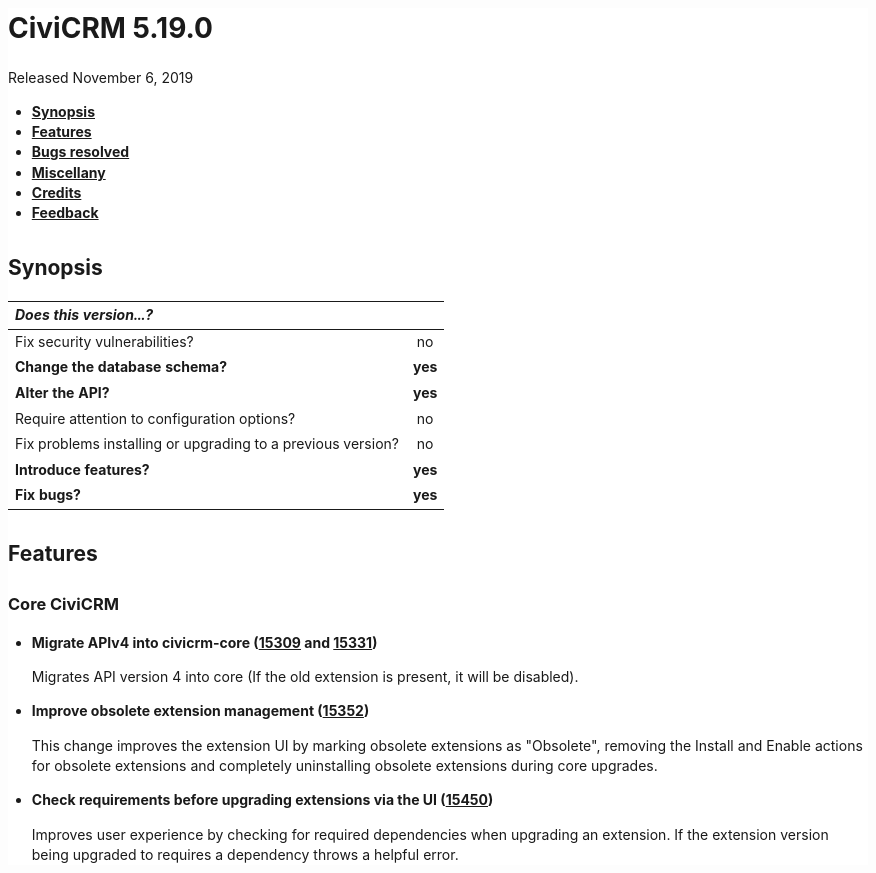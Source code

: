 # CiviCRM 5.19.0

Released November 6, 2019

- **[Synopsis](#synopsis)**
- **[Features](#features)**
- **[Bugs resolved](#bugs)**
- **[Miscellany](#misc)**
- **[Credits](#credits)**
- **[Feedback](#feedback)**

## <a name="synopsis"></a>Synopsis

| *Does this version...?*                                         |         |
|:--------------------------------------------------------------- |:-------:|
| Fix security vulnerabilities?                                   |   no    |
| **Change the database schema?**                                 | **yes** |
| **Alter the API?**                                              | **yes** |
| Require attention to configuration options?                     |   no    |
| Fix problems installing or upgrading to a previous version?     |   no    |
| **Introduce features?**                                         | **yes** |
| **Fix bugs?**                                                   | **yes** |

## <a name="features"></a>Features

### Core CiviCRM

- **Migrate APIv4 into civicrm-core
  ([15309](https://github.com/civicrm/civicrm-core/pull/15309) and
  [15331](https://github.com/civicrm/civicrm-core/pull/15331))**

  Migrates API version 4 into core (If the old extension is present, it will be
  disabled).

- **Improve obsolete extension management
  ([15352](https://github.com/civicrm/civicrm-core/pull/15352))**

  This change improves the extension UI by marking obsolete extensions as
  "Obsolete", removing the Install and Enable actions for obsolete extensions
  and completely uninstalling obsolete extensions during core upgrades.

- **Check requirements before upgrading extensions via the UI
  ([15450](https://github.com/civicrm/civicrm-core/pull/15450))**

  Improves user experience by checking for required dependencies when upgrading
  an extension. If the extension version being upgraded to requires a dependency
  throws a helpful error.
